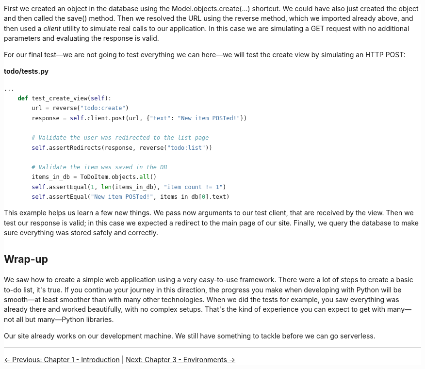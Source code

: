 First we created an object in the database using the Model.objects.create(...) shortcut. We could have also just created the object and then called the save() method. Then we resolved the URL using the reverse method, which we imported already above, and then used a *client* utility to simulate real calls to our application. In this case we are simulating a GET request with no additional parameters and evaluating the response is valid.

For our final test—we are not going to test everything we can here—we will test the create view by simulating an HTTP POST:

**todo/tests.py**
```python
...
    def test_create_view(self):
        url = reverse("todo:create")
        response = self.client.post(url, {"text": "New item POSTed!"})
        
        # Validate the user was redirected to the list page
        self.assertRedirects(response, reverse("todo:list"))
        
        # Validate the item was saved in the DB
        items_in_db = ToDoItem.objects.all()
        self.assertEqual(1, len(items_in_db), "item count != 1")
        self.assertEqual("New item POSTed!", items_in_db[0].text)
```

This example helps us learn a few new things. We pass now arguments to our test client, that are received by the view. Then we test our response is valid; in this case we expected a redirect to the main page of our site. Finally, we query the database to make sure everything was stored safely and correctly.

## Wrap-up

We saw how to create a simple web application using a very easy-to-use framework. There were a lot of steps to create a basic to-do list, it's true. If you continue your journey in this direction, the progress you make when developing with Python will be smooth—at least smoother than with many other technologies. When we did the tests for example, you saw everything was already there and worked beautifully, with no complex setups. That's the kind of experience you can expect to get with many—not all but many—Python libraries.

Our site already works on our development machine. We still have something to tackle before we can go serverless.

---

[← Previous: Chapter 1 - Introduction](01-introduction.md) | [Next: Chapter 3 - Environments →](03-environments.md)
